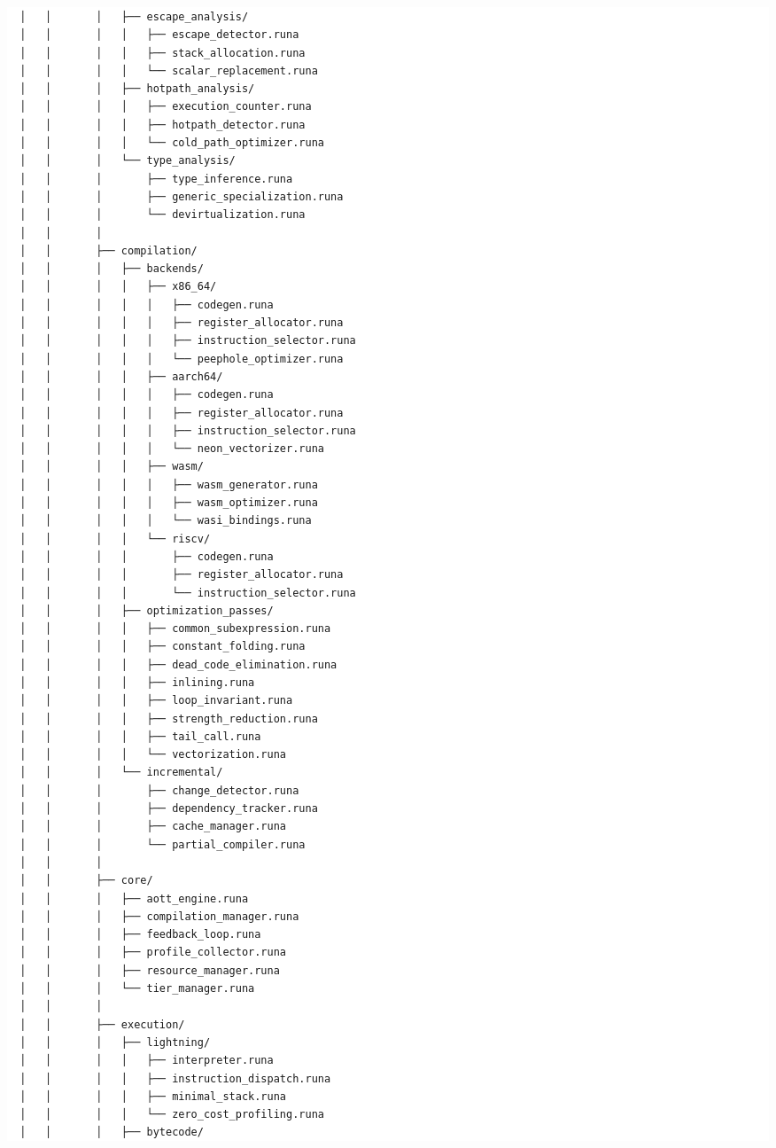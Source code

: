 ```
  │   │       │   ├── escape_analysis/
  │   │       │   │   ├── escape_detector.runa
  │   │       │   │   ├── stack_allocation.runa
  │   │       │   │   └── scalar_replacement.runa
  │   │       │   ├── hotpath_analysis/
  │   │       │   │   ├── execution_counter.runa
  │   │       │   │   ├── hotpath_detector.runa
  │   │       │   │   └── cold_path_optimizer.runa
  │   │       │   └── type_analysis/
  │   │       │       ├── type_inference.runa
  │   │       │       ├── generic_specialization.runa
  │   │       │       └── devirtualization.runa
  │   │       │
  │   │       ├── compilation/
  │   │       │   ├── backends/
  │   │       │   │   ├── x86_64/
  │   │       │   │   │   ├── codegen.runa
  │   │       │   │   │   ├── register_allocator.runa
  │   │       │   │   │   ├── instruction_selector.runa
  │   │       │   │   │   └── peephole_optimizer.runa
  │   │       │   │   ├── aarch64/
  │   │       │   │   │   ├── codegen.runa
  │   │       │   │   │   ├── register_allocator.runa
  │   │       │   │   │   ├── instruction_selector.runa
  │   │       │   │   │   └── neon_vectorizer.runa
  │   │       │   │   ├── wasm/
  │   │       │   │   │   ├── wasm_generator.runa
  │   │       │   │   │   ├── wasm_optimizer.runa
  │   │       │   │   │   └── wasi_bindings.runa
  │   │       │   │   └── riscv/
  │   │       │   │       ├── codegen.runa
  │   │       │   │       ├── register_allocator.runa
  │   │       │   │       └── instruction_selector.runa
  │   │       │   ├── optimization_passes/
  │   │       │   │   ├── common_subexpression.runa
  │   │       │   │   ├── constant_folding.runa
  │   │       │   │   ├── dead_code_elimination.runa
  │   │       │   │   ├── inlining.runa
  │   │       │   │   ├── loop_invariant.runa
  │   │       │   │   ├── strength_reduction.runa
  │   │       │   │   ├── tail_call.runa
  │   │       │   │   └── vectorization.runa
  │   │       │   └── incremental/
  │   │       │       ├── change_detector.runa
  │   │       │       ├── dependency_tracker.runa
  │   │       │       ├── cache_manager.runa
  │   │       │       └── partial_compiler.runa
  │   │       │
  │   │       ├── core/
  │   │       │   ├── aott_engine.runa
  │   │       │   ├── compilation_manager.runa
  │   │       │   ├── feedback_loop.runa
  │   │       │   ├── profile_collector.runa
  │   │       │   ├── resource_manager.runa
  │   │       │   └── tier_manager.runa
  │   │       │
  │   │       ├── execution/
  │   │       │   ├── lightning/
  │   │       │   │   ├── interpreter.runa
  │   │       │   │   ├── instruction_dispatch.runa
  │   │       │   │   ├── minimal_stack.runa
  │   │       │   │   └── zero_cost_profiling.runa
  │   │       │   ├── bytecode/
```